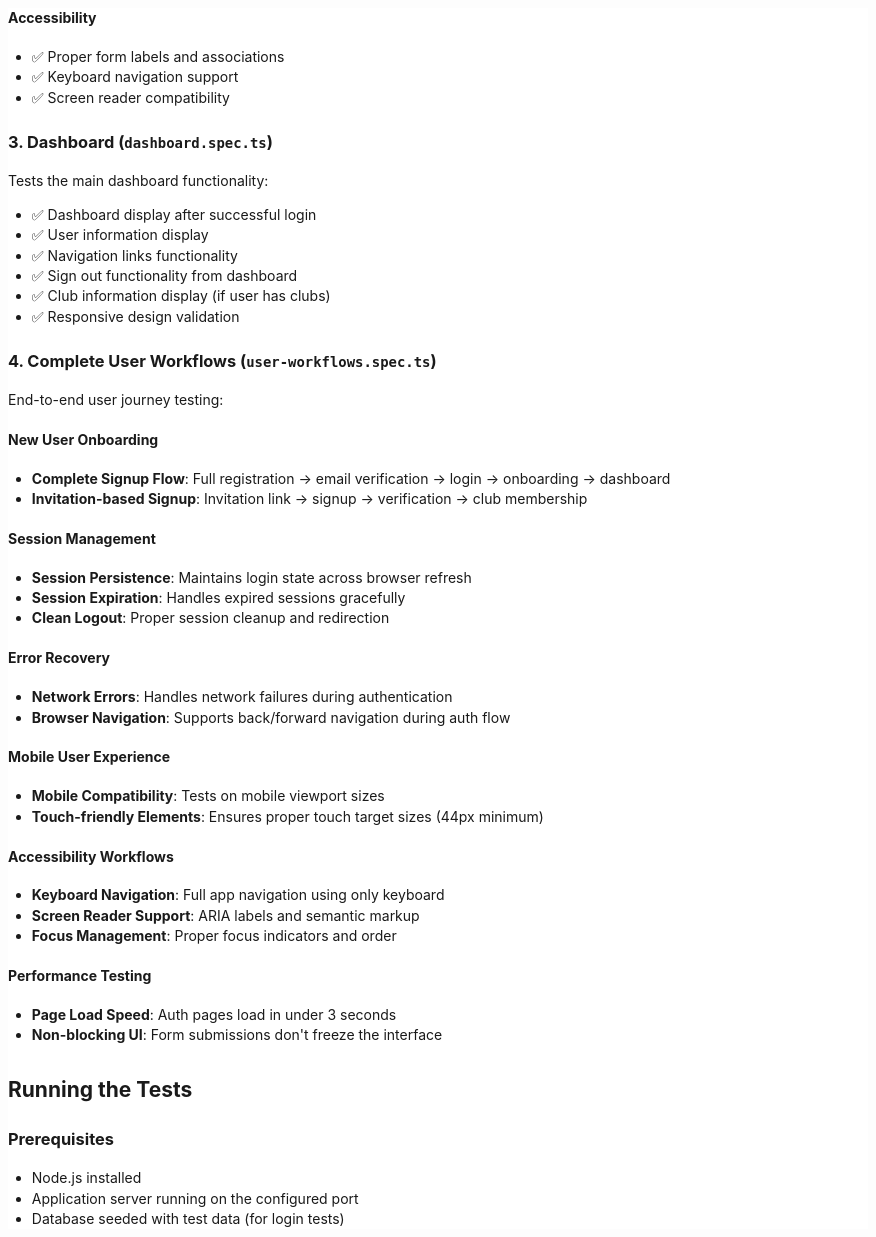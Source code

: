 #### Accessibility
- ✅ Proper form labels and associations
- ✅ Keyboard navigation support
- ✅ Screen reader compatibility

### 3. Dashboard (`dashboard.spec.ts`)
Tests the main dashboard functionality:
- ✅ Dashboard display after successful login
- ✅ User information display
- ✅ Navigation links functionality
- ✅ Sign out functionality from dashboard
- ✅ Club information display (if user has clubs)
- ✅ Responsive design validation

### 4. Complete User Workflows (`user-workflows.spec.ts`)
End-to-end user journey testing:

#### New User Onboarding
- **Complete Signup Flow**: Full registration → email verification → login → onboarding → dashboard
- **Invitation-based Signup**: Invitation link → signup → verification → club membership

#### Session Management
- **Session Persistence**: Maintains login state across browser refresh
- **Session Expiration**: Handles expired sessions gracefully
- **Clean Logout**: Proper session cleanup and redirection

#### Error Recovery
- **Network Errors**: Handles network failures during authentication
- **Browser Navigation**: Supports back/forward navigation during auth flow

#### Mobile User Experience
- **Mobile Compatibility**: Tests on mobile viewport sizes
- **Touch-friendly Elements**: Ensures proper touch target sizes (44px minimum)

#### Accessibility Workflows
- **Keyboard Navigation**: Full app navigation using only keyboard
- **Screen Reader Support**: ARIA labels and semantic markup
- **Focus Management**: Proper focus indicators and order

#### Performance Testing
- **Page Load Speed**: Auth pages load in under 3 seconds
- **Non-blocking UI**: Form submissions don't freeze the interface

## Running the Tests

### Prerequisites
- Node.js installed
- Application server running on the configured port
- Database seeded with test data (for login tests)
